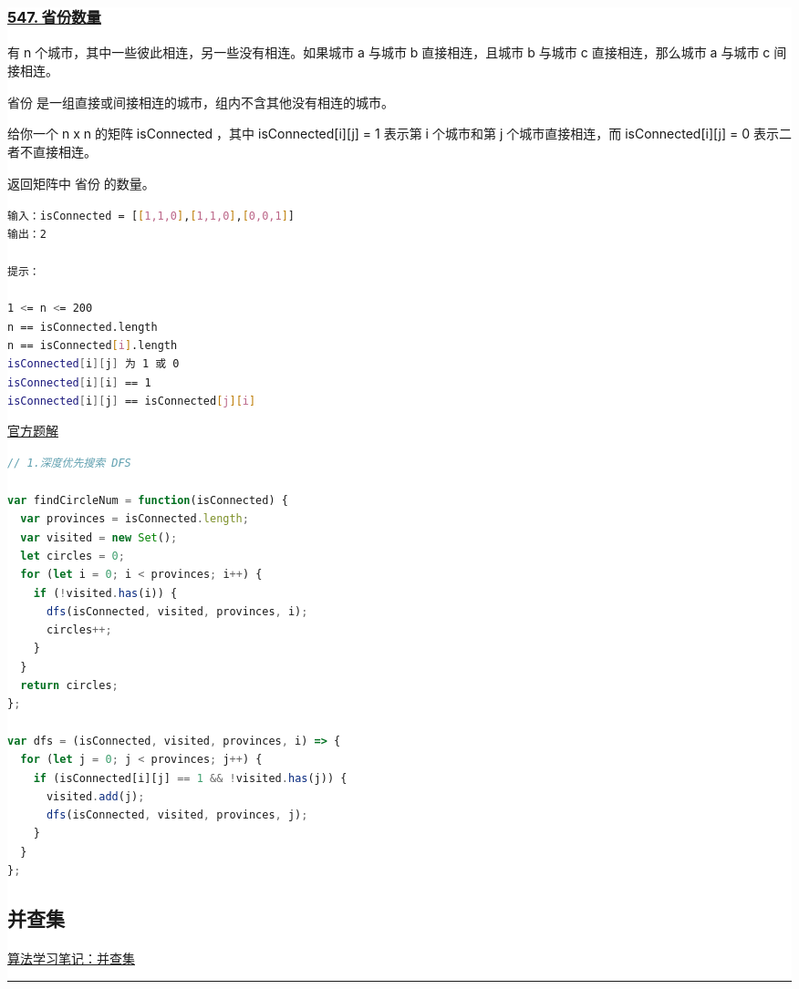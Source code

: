 ### [547. 省份数量](https://leetcode-cn.com/problems/number-of-provinces/)

有 n 个城市，其中一些彼此相连，另一些没有相连。如果城市 a 与城市 b 直接相连，且城市 b 与城市 c 直接相连，那么城市 a 与城市 c 间接相连。

省份 是一组直接或间接相连的城市，组内不含其他没有相连的城市。

给你一个 n x n 的矩阵 isConnected ，其中 isConnected[i][j] = 1 表示第 i 个城市和第 j 个城市直接相连，而 isConnected[i][j] = 0 表示二者不直接相连。

返回矩阵中 省份 的数量。

```bash
输入：isConnected = [[1,1,0],[1,1,0],[0,0,1]]
输出：2

提示：

1 <= n <= 200
n == isConnected.length
n == isConnected[i].length
isConnected[i][j] 为 1 或 0
isConnected[i][i] == 1
isConnected[i][j] == isConnected[j][i]
```

[官方题解](https://leetcode-cn.com/problems/number-of-provinces/solution/sheng-fen-shu-liang-by-leetcode-solution-eyk0/)

```js
// 1.深度优先搜索 DFS

var findCircleNum = function(isConnected) {
  var provinces = isConnected.length;
  var visited = new Set();
  let circles = 0;
  for (let i = 0; i < provinces; i++) {
    if (!visited.has(i)) {
      dfs(isConnected, visited, provinces, i);
      circles++;
    }
  }
  return circles;
};

var dfs = (isConnected, visited, provinces, i) => {
  for (let j = 0; j < provinces; j++) {
    if (isConnected[i][j] == 1 && !visited.has(j)) {
      visited.add(j);
      dfs(isConnected, visited, provinces, j);
    }
  }
};
```

## 并查集

[算法学习笔记：并查集](https://zhuanlan.zhihu.com/p/93647900/)

****
